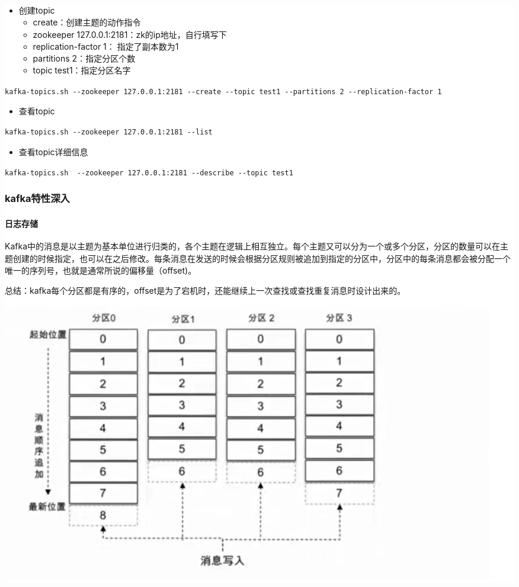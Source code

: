 * 创建topic
  * create：创建主题的动作指令
  * zookeeper 127.0.0.1:2181：zk的ip地址，自行填写下
  * replication-factor 1： 指定了副本数为1
  * partitions 2：指定分区个数
  * topic test1：指定分区名字

```shell
kafka-topics.sh --zookeeper 127.0.0.1:2181 --create --topic test1 --partitions 2 --replication-factor 1
```

* 查看topic

```shell
kafka-topics.sh --zookeeper 127.0.0.1:2181 --list
```

* 查看topic详细信息

```shell
kafka-topics.sh  --zookeeper 127.0.0.1:2181 --describe --topic test1
```

### kafka特性深入

#### 日志存储

​	Kafka中的消息是以主题为基本单位进行归类的，各个主题在逻辑上相互独立。每个主题又可以分为一个或多个分区，分区的数量可以在主题创建的时候指定，也可以在之后修改。每条消息在发送的时候会根据分区规则被追加到指定的分区中，分区中的每条消息都会被分配一个唯一的序列号，也就是通常所说的偏移量（offset)。

​	总结：kafka每个分区都是有序的，offset是为了宕机时，还能继续上一次查找或查找重复消息时设计出来的。

![image-20211017143922775](kafka-study/image-20211017143922775.png)
